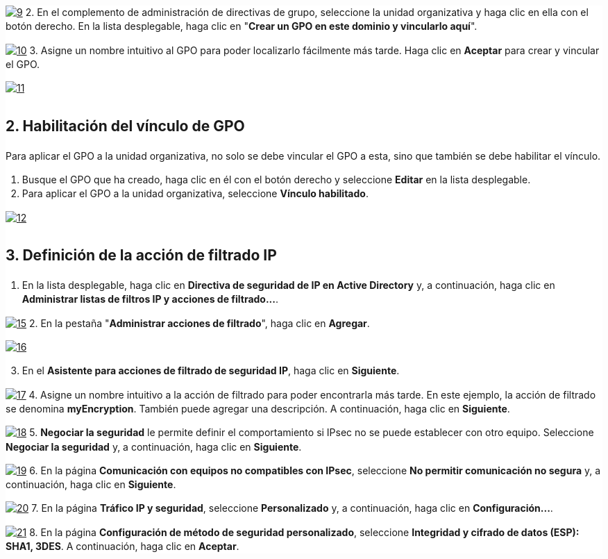   [![9]][9]
2. En el complemento de administración de directivas de grupo, seleccione la unidad organizativa y haga clic en ella con el botón derecho. En la lista desplegable, haga clic en "**Crear un GPO en este dominio y vincularlo aquí**".

  [![10]][10]
3. Asigne un nombre intuitivo al GPO para poder localizarlo fácilmente más tarde. Haga clic en **Aceptar** para crear y vincular el GPO.

  [![11]][11]

## <a name="enablelink"></a>2. Habilitación del vínculo de GPO

Para aplicar el GPO a la unidad organizativa, no solo se debe vincular el GPO a esta, sino que también se debe habilitar el vínculo.

1. Busque el GPO que ha creado, haga clic en él con el botón derecho y seleccione **Editar** en la lista desplegable.
2. Para aplicar el GPO a la unidad organizativa, seleccione **Vínculo habilitado**.

  [![12]][12]

## <a name="filteraction"></a>3. Definición de la acción de filtrado IP

1. En la lista desplegable, haga clic en **Directiva de seguridad de IP en Active Directory** y, a continuación, haga clic en **Administrar listas de filtros IP y acciones de filtrado...**.

  [![15]][15]
2. En la pestaña "**Administrar acciones de filtrado**", haga clic en **Agregar**.

  [![16]][16]

3. En el **Asistente para acciones de filtrado de seguridad IP**, haga clic en **Siguiente**.

  [![17]][17]
4. Asigne un nombre intuitivo a la acción de filtrado para poder encontrarla más tarde. En este ejemplo, la acción de filtrado se denomina **myEncryption**. También puede agregar una descripción. A continuación, haga clic en **Siguiente**.

  [![18]][18]
5. **Negociar la seguridad** le permite definir el comportamiento si IPsec no se puede establecer con otro equipo. Seleccione **Negociar la seguridad** y, a continuación, haga clic en **Siguiente**.

  [![19]][19]
6. En la página **Comunicación con equipos no compatibles con IPsec**, seleccione **No permitir comunicación no segura** y, a continuación, haga clic en **Siguiente**.

  [![20]][20]
7. En la página **Tráfico IP y seguridad**, seleccione **Personalizado** y, a continuación, haga clic en **Configuración...**.

  [![21]][21]
8. En la página **Configuración de método de seguridad personalizado**, seleccione **Integridad y cifrado de datos (ESP): SHA1, 3DES**. A continuación, haga clic en **Aceptar**.


[1]: ./media/expressroute-howto-ipsec-transport-private-windows/network-diagram.png "Modo de transporte IPsec de diagrama de red a través de ExpressRoute"
[4]: ./media/expressroute-howto-ipsec-transport-private-windows/ipsec-interesting-traffic.png "Tráfico IPsec interesante"
[5]: ./media/expressroute-howto-ipsec-transport-private-windows/windows-ipsec.png "Directiva IPsec de Windows"
[9]: ./media/expressroute-howto-ipsec-transport-private-windows/ou.png "Unidad organizativa de la directiva de grupo"
[10]: ./media/expressroute-howto-ipsec-transport-private-windows/create-gpo-ou.png "Creación de un GPO asociado a la unidad organizativa"
[11]: ./media/expressroute-howto-ipsec-transport-private-windows/gpo-name.png "Asignación de un nombre al GPO asociado a la unidad organizativa"
[12]: ./media/expressroute-howto-ipsec-transport-private-windows/edit-gpo.png "Edición del GPO"
[15]: ./media/expressroute-howto-ipsec-transport-private-windows/manage-ip-filter-list-filter-actions.png "Administrar listas de filtros IP y acciones de filtrado"
[16]: ./media/expressroute-howto-ipsec-transport-private-windows/add-filter-action.png "Agregar acción de filtrado"
[17]: ./media/expressroute-howto-ipsec-transport-private-windows/action-wizard.png "Asistente para acciones"
[18]: ./media/expressroute-howto-ipsec-transport-private-windows/filter-action-name.png "Nombre de la acción de filtrado"
[19]: ./media/expressroute-howto-ipsec-transport-private-windows/filter-action.png "Acción de filtrado"
[20]: ./media/expressroute-howto-ipsec-transport-private-windows/filter-action-no-ipsec.png "Se ha establecido la especificación del comportamiento en una conexión insegura"
[21]: ./media/expressroute-howto-ipsec-transport-private-windows/security-method.png "Mecanismo de seguridad"
[22]: ./media/expressroute-howto-ipsec-transport-private-windows/custom-security-method.png "Método de seguridad personalizado"
[23]: ./media/expressroute-howto-ipsec-transport-private-windows/filter-actions-list.png "Lista de filtros de acción"
[24]: ./media/expressroute-howto-ipsec-transport-private-windows/add-new-ip-filter.png "Agregar una nueva lista de filtros IP"
[25]: ./media/expressroute-howto-ipsec-transport-private-windows/ip-filter-http-traffic.png "Agregar tráfico HTTP al filtro IP"
[26]: ./media/expressroute-howto-ipsec-transport-private-windows/match-both-direction.png "Coincidencia de paquetes en ambas direcciones"
[27]: ./media/expressroute-howto-ipsec-transport-private-windows/source-address.png "Selección de la subred de origen"
[28]: ./media/expressroute-howto-ipsec-transport-private-windows/source-network.png "Red de origen"
[29]: ./media/expressroute-howto-ipsec-transport-private-windows/destination-network.png "Red de destino"
[30]: ./media/expressroute-howto-ipsec-transport-private-windows/protocol.png "Protocolo"
[31]: ./media/expressroute-howto-ipsec-transport-private-windows/source-port-and-destination-port.png "Puerto de origen y destino"
[32]: ./media/expressroute-howto-ipsec-transport-private-windows/ip-filter-list.png "Lista de filtros"
[33]: ./media/expressroute-howto-ipsec-transport-private-windows/ip-filter-for-http.png "Lista de filtros IP con tráfico HTTP"
[34]: ./media/expressroute-howto-ipsec-transport-private-windows/ip-filter-add-second-entry.png "Adición de un segundo filtro IP"
[35]: ./media/expressroute-howto-ipsec-transport-private-windows/ip-filter-second-entry.png "Segunda entrada de lista de filtros IP"
[36]: ./media/expressroute-howto-ipsec-transport-private-windows/ip-filter-list-2entries.png "Segunda entrada de lista de filtros IP"
[37]: ./media/expressroute-howto-ipsec-transport-private-windows/create-ip-security-policy.png "Creación de la directiva de seguridad IP"
[38]: ./media/expressroute-howto-ipsec-transport-private-windows/ipsec-policy-name.png "Nombre de la directiva IPsec"
[39]: ./media/expressroute-howto-ipsec-transport-private-windows/security-policy-wizard.png "Asistente para directivas IPsec"
[40]: ./media/expressroute-howto-ipsec-transport-private-windows/edit-security-policy.png "Edición de la directiva IPsec"
[41]: ./media/expressroute-howto-ipsec-transport-private-windows/add-new-rule.png "Agregar nueva regla de seguridad a la directiva IPsec"
[42]: ./media/expressroute-howto-ipsec-transport-private-windows/create-security-rule.png "Crear una nueva regla de seguridad"
[43]: ./media/expressroute-howto-ipsec-transport-private-windows/transport-mode.png "Modo de transporte"
[44]: ./media/expressroute-howto-ipsec-transport-private-windows/network-type.png "Tipo de red"
[45]: ./media/expressroute-howto-ipsec-transport-private-windows/selection-filter-list.png "Selección de la lista de filtros IP existente"
[46]: ./media/expressroute-howto-ipsec-transport-private-windows/selection-filter-action.png "Selección de la acción de filtrado existente"
[47]: ./media/expressroute-howto-ipsec-transport-private-windows/authentication-method.png "Selección del método de autenticación"
[48]: ./media/expressroute-howto-ipsec-transport-private-windows/security-policy-completed.png "Final del proceso de creación de la directiva de seguridad"
[49]: ./media/expressroute-howto-ipsec-transport-private-windows/gpo-not-assigned.png "Política IPsec vinculada al GPO, pero sin asignar"
[50]: ./media/expressroute-howto-ipsec-transport-private-windows/gpo-assigned.png "Política IPsec asignada al GPO"
[51]: ./media/expressroute-howto-ipsec-transport-private-windows/encrypted-traffic.png "Captura del tráfico cifrado de IPsec"